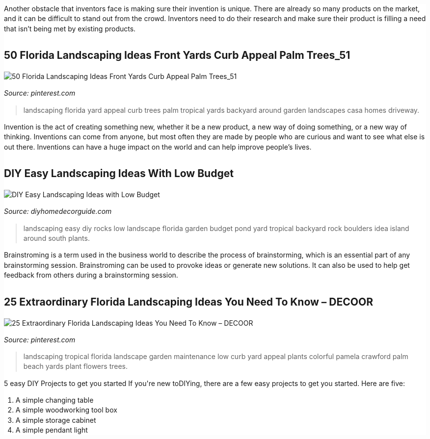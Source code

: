 Another obstacle that inventors face is making sure their invention is unique. There are already so many products on the market, and it can be difficult to stand out from the crowd. Inventors need to do their research and make sure their product is filling a need that isn’t being met by existing products.

    
## 50 Florida Landscaping Ideas Front Yards Curb Appeal Palm Trees_51

<img loading=lazy src="https://i.pinimg.com/736x/99/61/19/996119cba1366eff6fdf4da82b881fea.jpg" onerror="this.onerror=null;this.src='https://tse3.mm.bing.net/th?id=OIP.LffJQtm5KhJxhAl3kmgp4QHaE8&amp;pid=15.1';" alt="50 Florida Landscaping Ideas Front Yards Curb Appeal Palm Trees_51">

_Source: pinterest.com_

>landscaping florida yard appeal curb trees palm tropical yards backyard around garden landscapes casa homes driveway. 

	

Invention is the act of creating something new, whether it be a new product, a new way of doing something, or a new way of thinking. Inventions can come from anyone, but most often they are made by people who are curious and want to see what else is out there. Inventions can have a huge impact on the world and can help improve people’s lives.

    
## DIY Easy Landscaping Ideas With Low Budget

<img loading=lazy src="http://diyhomedecorguide.com/wp-content/uploads/2015/05/Easy-landscaping-with-rocks.jpg" onerror="this.onerror=null;this.src='https://tse1.mm.bing.net/th?id=OIP.RVFlJA33Hs_LuRoi-EK5SAHaFj&amp;pid=15.1';" alt="DIY Easy Landscaping Ideas with Low Budget">

_Source: diyhomedecorguide.com_

>landscaping easy diy rocks low landscape florida garden budget pond yard tropical backyard rock boulders idea island around south plants. 

	

Brainstroming is a term used in the business world to describe the process of brainstorming, which is an essential part of any brainstorming session. Brainstroming can be used to provoke ideas or generate new solutions. It can also be used to help get feedback from others during a brainstorming session.

    
## 25 Extraordinary Florida Landscaping Ideas You Need To Know – DECOOR

<img loading=lazy src="https://i.pinimg.com/736x/02/a0/2f/02a02f3bf375d677c4333d54828c154c.jpg" onerror="this.onerror=null;this.src='https://tse3.mm.bing.net/th?id=OIP.1mxTEh4fT2MFYxCnIm2HDAHaFh&amp;pid=15.1';" alt="25 Extraordinary Florida Landscaping Ideas You Need To Know – DECOOR">

_Source: pinterest.com_

>landscaping tropical florida landscape garden maintenance low curb yard appeal plants colorful pamela crawford palm beach yards plant flowers trees. 

	

5 easy DIY Projects to get you started
If you're new toDIYing, there are a few easy projects to get you started. Here are five: 
1. A simple changing table 
2. A simple woodworking tool box 
3. A simple storage cabinet 
4. A simple pendant light 
